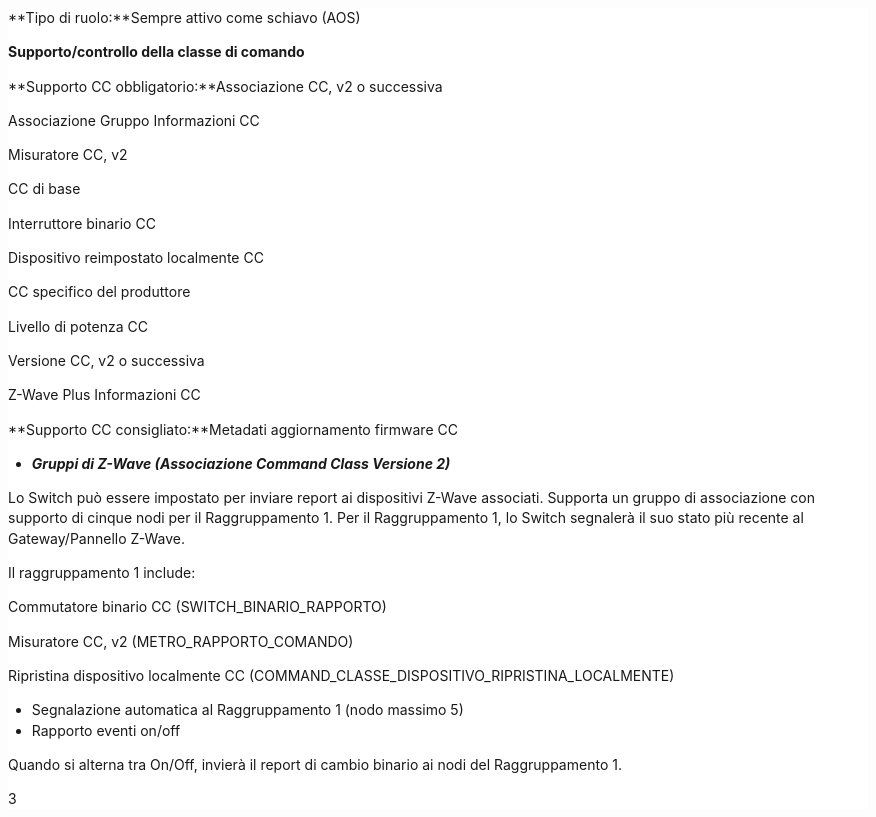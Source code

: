 \*\*Tipo di ruolo:\*\*Sempre attivo come schiavo (AOS)

**Supporto/controllo della classe di comando**

\*\*Supporto CC obbligatorio:\*\*Associazione CC, v2 o successiva

Associazione Gruppo Informazioni CC

Misuratore CC, v2

CC di base

Interruttore binario CC

Dispositivo reimpostato localmente CC

CC specifico del produttore

Livello di potenza CC

Versione CC, v2 o successiva

Z-Wave Plus Informazioni CC

\*\*Supporto CC consigliato:\*\*Metadati aggiornamento firmware CC

* _**Gruppi di Z-Wave (Associazione Command Class Versione 2)**_

Lo Switch può essere impostato per inviare report ai dispositivi Z-Wave associati. Supporta un gruppo di associazione con supporto di cinque nodi per il Raggruppamento 1. Per il Raggruppamento 1, lo Switch segnalerà il suo stato più recente al Gateway/Pannello Z-Wave.

Il raggruppamento 1 include:

Commutatore binario CC (SWITCH\_BINARIO\_RAPPORTO)

Misuratore CC, v2 (METRO\_RAPPORTO\_COMANDO)

Ripristina dispositivo localmente CC (COMMAND\_CLASSE\_DISPOSITIVO\_RIPRISTINA\_LOCALMENTE)

* Segnalazione automatica al Raggruppamento 1 (nodo massimo 5)
* Rapporto eventi on/off

Quando si alterna tra On/Off, invierà il report di cambio binario ai nodi del Raggruppamento 1.

3
